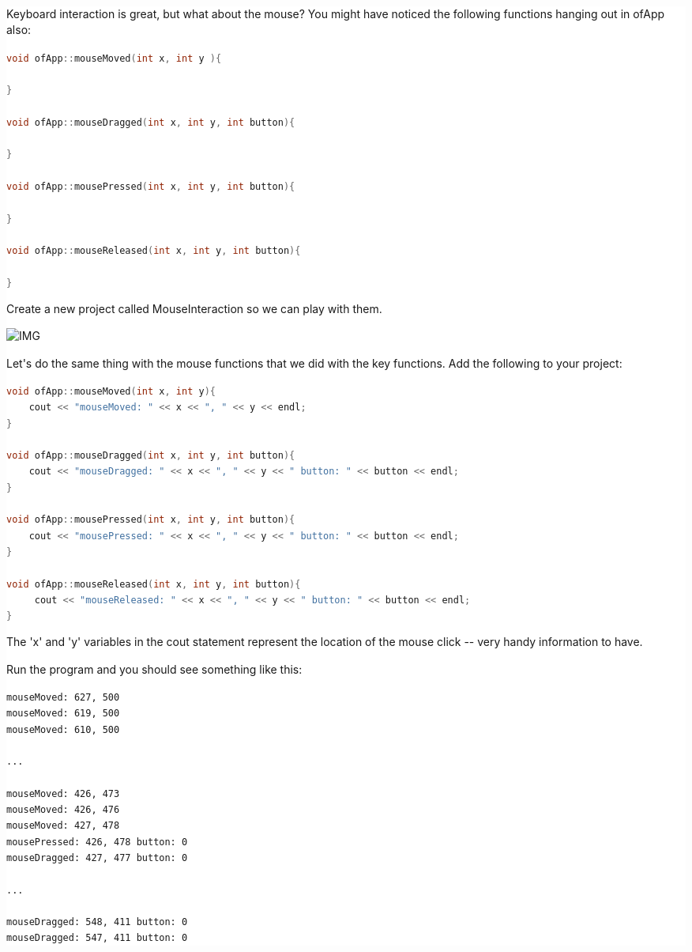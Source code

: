 Keyboard interaction is great, but what about the mouse? You might have noticed the following functions hanging out in ofApp also:

```cpp
void ofApp::mouseMoved(int x, int y ){

}

void ofApp::mouseDragged(int x, int y, int button){

}

void ofApp::mousePressed(int x, int y, int button){

}

void ofApp::mouseReleased(int x, int y, int button){

}
```

Create a new project called MouseInteraction so we can play with them.

![IMG](MouseInteraction01.png)

Let's do the same thing with the mouse functions that we did with the key functions. Add the following to your project:

```cpp
void ofApp::mouseMoved(int x, int y){
    cout << "mouseMoved: " << x << ", " << y << endl;
}

void ofApp::mouseDragged(int x, int y, int button){
    cout << "mouseDragged: " << x << ", " << y << " button: " << button << endl;
}

void ofApp::mousePressed(int x, int y, int button){
    cout << "mousePressed: " << x << ", " << y << " button: " << button << endl;
}

void ofApp::mouseReleased(int x, int y, int button){
     cout << "mouseReleased: " << x << ", " << y << " button: " << button << endl;
}
```

The 'x' and 'y' variables in the cout statement represent the location of the mouse click -- very handy information to have.

Run the program and you should see something like this:

```bash
mouseMoved: 627, 500
mouseMoved: 619, 500
mouseMoved: 610, 500

...

mouseMoved: 426, 473
mouseMoved: 426, 476
mouseMoved: 427, 478
mousePressed: 426, 478 button: 0
mouseDragged: 427, 477 button: 0

...

mouseDragged: 548, 411 button: 0
mouseDragged: 547, 411 button: 0
```
